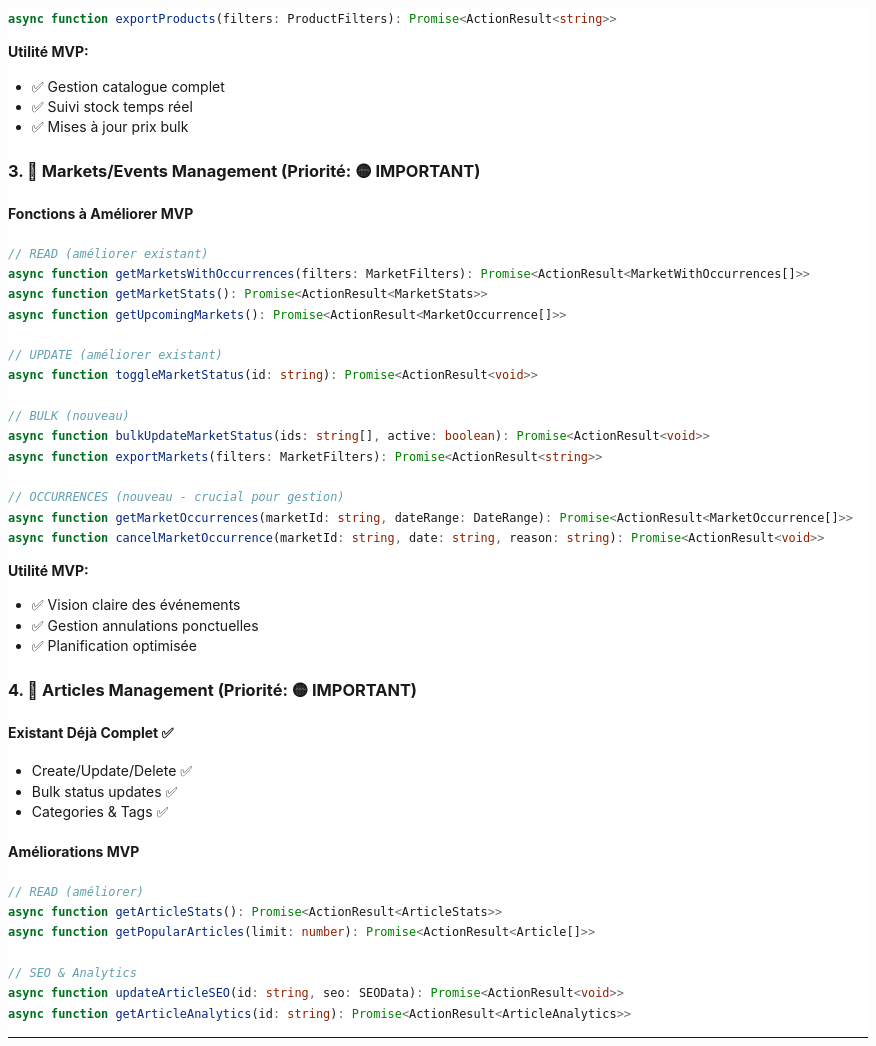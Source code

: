 ```typescript
async function exportProducts(filters: ProductFilters): Promise<ActionResult<string>>
```

**Utilité MVP:**
- ✅ Gestion catalogue complet
- ✅ Suivi stock temps réel
- ✅ Mises à jour prix bulk

### 3. 📅 **Markets/Events Management** (Priorité: 🟡 IMPORTANT)

#### Fonctions à Améliorer MVP
```typescript
// READ (améliorer existant)
async function getMarketsWithOccurrences(filters: MarketFilters): Promise<ActionResult<MarketWithOccurrences[]>>
async function getMarketStats(): Promise<ActionResult<MarketStats>>
async function getUpcomingMarkets(): Promise<ActionResult<MarketOccurrence[]>>

// UPDATE (améliorer existant)
async function toggleMarketStatus(id: string): Promise<ActionResult<void>>

// BULK (nouveau)
async function bulkUpdateMarketStatus(ids: string[], active: boolean): Promise<ActionResult<void>>
async function exportMarkets(filters: MarketFilters): Promise<ActionResult<string>>

// OCCURRENCES (nouveau - crucial pour gestion)
async function getMarketOccurrences(marketId: string, dateRange: DateRange): Promise<ActionResult<MarketOccurrence[]>>
async function cancelMarketOccurrence(marketId: string, date: string, reason: string): Promise<ActionResult<void>>
```

**Utilité MVP:**
- ✅ Vision claire des événements
- ✅ Gestion annulations ponctuelles
- ✅ Planification optimisée

### 4. 📰 **Articles Management** (Priorité: 🟡 IMPORTANT)

#### Existant Déjà Complet ✅
- Create/Update/Delete ✅
- Bulk status updates ✅
- Categories & Tags ✅

#### Améliorations MVP
```typescript
// READ (améliorer)
async function getArticleStats(): Promise<ActionResult<ArticleStats>>
async function getPopularArticles(limit: number): Promise<ActionResult<Article[]>>

// SEO & Analytics
async function updateArticleSEO(id: string, seo: SEOData): Promise<ActionResult<void>>
async function getArticleAnalytics(id: string): Promise<ActionResult<ArticleAnalytics>>
```

---